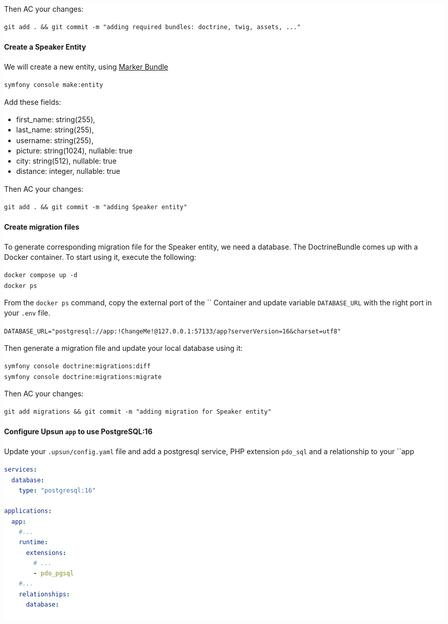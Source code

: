 Then AC your changes:
```shell
git add . && git commit -m "adding required bundles: doctrine, twig, assets, ..."
```

#### Create a Speaker Entity
We will create a new entity, using [Marker Bundle](https://symfony.com/bundles/SymfonyMakerBundle/current/index.html)
```shell
symfony console make:entity
```
Add these fields:
* first_name: string(255),
* last_name: string(255),
* username: string(255),
* picture: string(1024), nullable: true
* city: string(512), nullable: true
* distance: integer, nullable: true

Then AC your changes:
```shell
git add . && git commit -m "adding Speaker entity"
```

#### Create migration files
To generate corresponding migration file for the Speaker entity, we need a database.
The DoctrineBundle comes up with a Docker container.
To start using it, execute the following:
```shell
docker compose up -d
docker ps
```
From the ``docker ps`` command, copy the external port of the `` Container and update variable `DATABASE_URL` with the right port in your `.env` file.
```shell
DATABASE_URL="postgresql://app:!ChangeMe!@127.0.0.1:57133/app?serverVersion=16&charset=utf8"
```

Then generate a migration file and update your local database using it:
```shell
symfony console doctrine:migrations:diff
symfony console doctrine:migrations:migrate
```

Then AC your changes:
```shell
git add migrations && git commit -m "adding migration for Speaker entity"
```

#### Configure Upsun ``app`` to use PostgreSQL:16
Update your ``.upsun/config.yaml`` file and add a postgresql service, PHP extension `pdo_sql` and a relationship to your ``app
```yaml {location='.upsun/config.yaml'}
services:
  database:
    type: "postgresql:16"

applications:
  app:
    #...
    runtime:
      extensions:
        # ...
        - pdo_pgsql
    #...
    relationships:
      database:
  
```